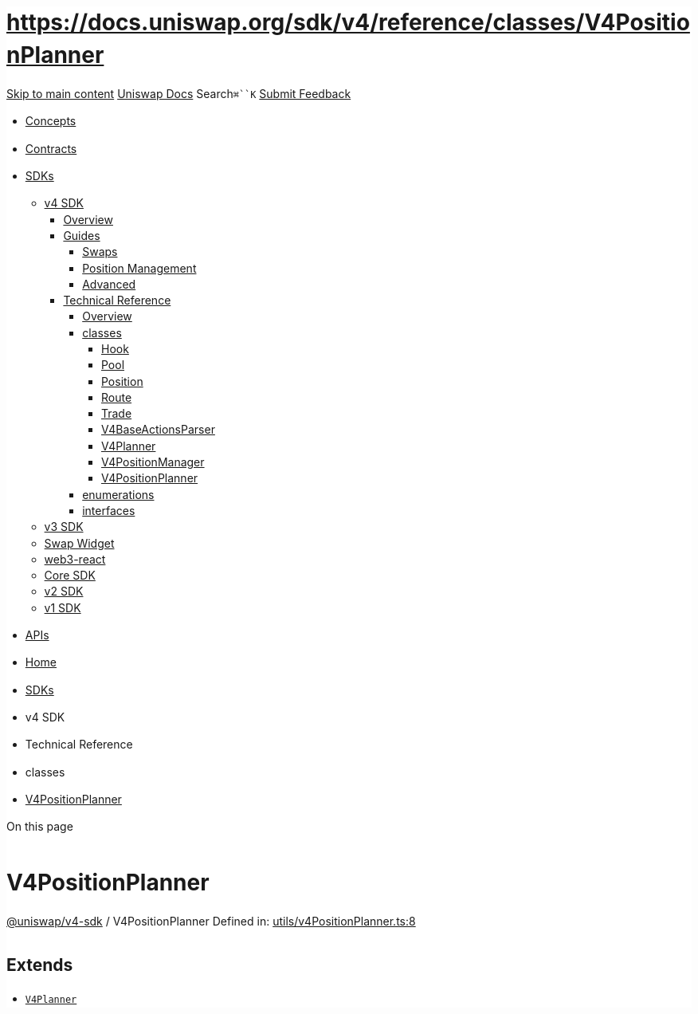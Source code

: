 # https://docs.uniswap.org/sdk/v4/reference/classes/V4PositionPlanner

[Skip to main content](https://docs.uniswap.org/sdk/v4/reference/classes/V4PositionPlanner#__docusaurus_skipToContent_fallback)
[Uniswap Docs](https://docs.uniswap.org/)
Search`⌘``K`
[Submit Feedback](https://docs.google.com/forms/d/e/1FAIpQLSdjSkZam8KiatL9XACRVxCHjDJjaPGbls77PCXDKFn4JwykXg/viewform)
  * [Concepts](https://docs.uniswap.org/concepts/overview)
  * [Contracts](https://docs.uniswap.org/contracts/v4/overview)
  * [SDKs](https://docs.uniswap.org/sdk/v4/overview)
    * [v4 SDK](https://docs.uniswap.org/sdk/v4/reference/classes/V4PositionPlanner)
      * [Overview](https://docs.uniswap.org/sdk/v4/overview)
      * [Guides](https://docs.uniswap.org/sdk/v4/reference/classes/V4PositionPlanner)
        * [Swaps](https://docs.uniswap.org/sdk/v4/reference/classes/V4PositionPlanner)
        * [Position Management](https://docs.uniswap.org/sdk/v4/reference/classes/V4PositionPlanner)
        * [Advanced](https://docs.uniswap.org/sdk/v4/reference/classes/V4PositionPlanner)
      * [Technical Reference](https://docs.uniswap.org/sdk/v4/reference/classes/V4PositionPlanner)
        * [Overview](https://docs.uniswap.org/sdk/v4/reference/overview)
        * [classes](https://docs.uniswap.org/sdk/v4/reference/classes/V4PositionPlanner)
          * [Hook](https://docs.uniswap.org/sdk/v4/reference/classes/Hook)
          * [Pool](https://docs.uniswap.org/sdk/v4/reference/classes/Pool)
          * [Position](https://docs.uniswap.org/sdk/v4/reference/classes/Position)
          * [Route](https://docs.uniswap.org/sdk/v4/reference/classes/Route)
          * [Trade](https://docs.uniswap.org/sdk/v4/reference/classes/Trade)
          * [V4BaseActionsParser](https://docs.uniswap.org/sdk/v4/reference/classes/V4BaseActionsParser)
          * [V4Planner](https://docs.uniswap.org/sdk/v4/reference/classes/V4Planner)
          * [V4PositionManager](https://docs.uniswap.org/sdk/v4/reference/classes/V4PositionManager)
          * [V4PositionPlanner](https://docs.uniswap.org/sdk/v4/reference/classes/V4PositionPlanner)
        * [enumerations](https://docs.uniswap.org/sdk/v4/reference/classes/V4PositionPlanner)
        * [interfaces](https://docs.uniswap.org/sdk/v4/reference/classes/V4PositionPlanner)
    * [v3 SDK](https://docs.uniswap.org/sdk/v4/reference/classes/V4PositionPlanner)
    * [Swap Widget](https://docs.uniswap.org/sdk/v4/reference/classes/V4PositionPlanner)
    * [web3-react](https://docs.uniswap.org/sdk/v4/reference/classes/V4PositionPlanner)
    * [Core SDK](https://docs.uniswap.org/sdk/v4/reference/classes/V4PositionPlanner)
    * [v2 SDK](https://docs.uniswap.org/sdk/v4/reference/classes/V4PositionPlanner)
    * [v1 SDK](https://docs.uniswap.org/sdk/v4/reference/classes/V4PositionPlanner)
  * [APIs](https://docs.uniswap.org/api/subgraph/overview)


  * [Home](https://docs.uniswap.org/)
  * [SDKs](https://docs.uniswap.org/sdk/v4/overview)
  * v4 SDK
  * Technical Reference
  * classes
  * [V4PositionPlanner](https://docs.uniswap.org/sdk/v4/reference/classes/V4PositionPlanner)


On this page
# V4PositionPlanner
[@uniswap/v4-sdk](https://docs.uniswap.org/sdk/v4/reference/overview) / V4PositionPlanner
Defined in: [utils/v4PositionPlanner.ts:8](https://github.com/Uniswap/sdks/blob/9cf6edb2df79338ae58f7ea7ca979c35a8a9bd56/sdks/v4-sdk/src/utils/v4PositionPlanner.ts#L8)
## Extends[​](https://docs.uniswap.org/sdk/v4/reference/classes/V4PositionPlanner#extends "Direct link to Extends")
  * [`V4Planner`](https://docs.uniswap.org/sdk/v4/reference/classes/V4Planner)
